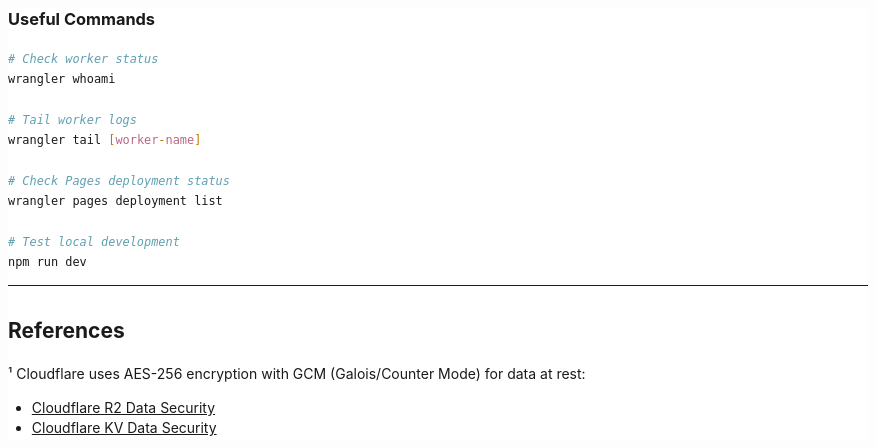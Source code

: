 ### Useful Commands

```bash
# Check worker status
wrangler whoami

# Tail worker logs
wrangler tail [worker-name]

# Check Pages deployment status
wrangler pages deployment list

# Test local development
npm run dev
```

---

## References

¹ Cloudflare uses AES-256 encryption with GCM (Galois/Counter Mode) for data at rest:

- [Cloudflare R2 Data Security](https://developers.cloudflare.com/r2/reference/data-security/)
- [Cloudflare KV Data Security](https://developers.cloudflare.com/kv/reference/data-security/)

